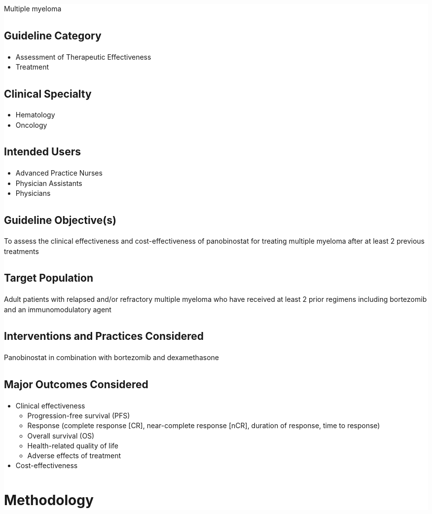 

Multiple myeloma

## Guideline Category

- Assessment of Therapeutic Effectiveness
- Treatment

## Clinical Specialty

- Hematology
- Oncology

## Intended Users

- Advanced Practice Nurses
- Physician Assistants
- Physicians

## Guideline Objective(s)



To assess the clinical effectiveness and cost-effectiveness of panobinostat for treating multiple myeloma after at least 2 previous treatments

## Target Population



Adult patients with relapsed and/or refractory multiple myeloma who have received at least 2 prior regimens including bortezomib and an immunomodulatory agent

## Interventions and Practices Considered



Panobinostat in combination with bortezomib and dexamethasone

## Major Outcomes Considered



  * Clinical effectiveness 
    * Progression-free survival (PFS) 
    * Response (complete response [CR], near-complete response [nCR], duration of response, time to response) 
    * Overall survival (OS) 
    * Health-related quality of life
    * Adverse effects of treatment 
  * Cost-effectiveness 



# Methodology

